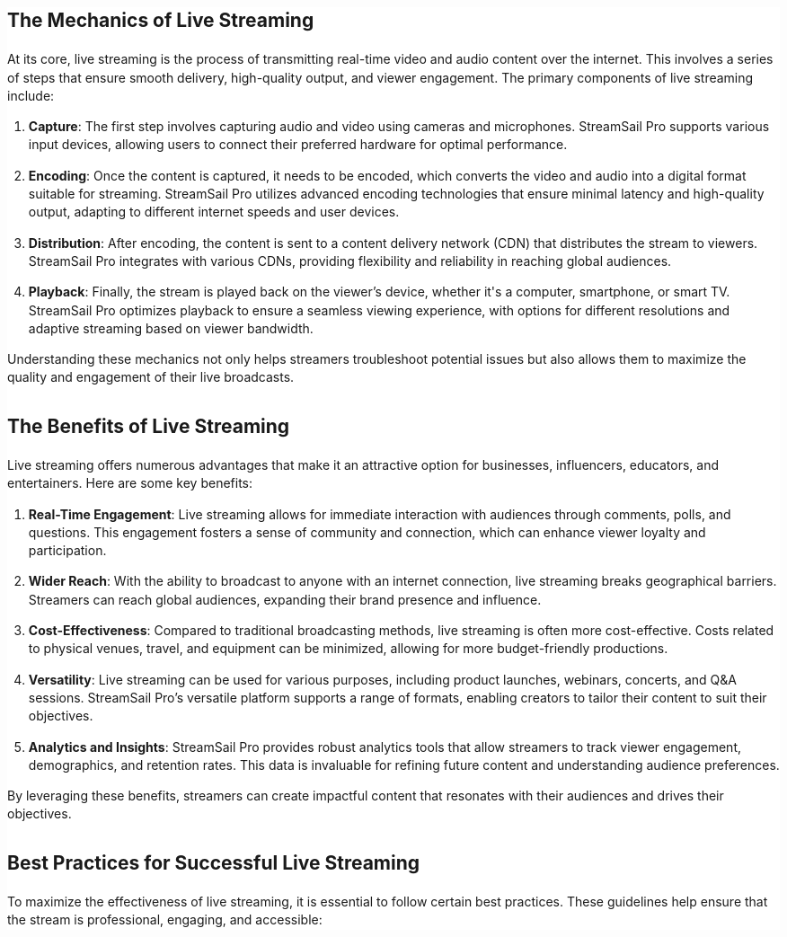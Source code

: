 
## The Mechanics of Live Streaming
At its core, live streaming is the process of transmitting real-time video and audio content over the internet. This involves a series of steps that ensure smooth delivery, high-quality output, and viewer engagement. The primary components of live streaming include:

1. **Capture**: The first step involves capturing audio and video using cameras and microphones. StreamSail Pro supports various input devices, allowing users to connect their preferred hardware for optimal performance.

2. **Encoding**: Once the content is captured, it needs to be encoded, which converts the video and audio into a digital format suitable for streaming. StreamSail Pro utilizes advanced encoding technologies that ensure minimal latency and high-quality output, adapting to different internet speeds and user devices.

3. **Distribution**: After encoding, the content is sent to a content delivery network (CDN) that distributes the stream to viewers. StreamSail Pro integrates with various CDNs, providing flexibility and reliability in reaching global audiences.

4. **Playback**: Finally, the stream is played back on the viewer’s device, whether it's a computer, smartphone, or smart TV. StreamSail Pro optimizes playback to ensure a seamless viewing experience, with options for different resolutions and adaptive streaming based on viewer bandwidth.

Understanding these mechanics not only helps streamers troubleshoot potential issues but also allows them to maximize the quality and engagement of their live broadcasts.


## The Benefits of Live Streaming
Live streaming offers numerous advantages that make it an attractive option for businesses, influencers, educators, and entertainers. Here are some key benefits:

1. **Real-Time Engagement**: Live streaming allows for immediate interaction with audiences through comments, polls, and questions. This engagement fosters a sense of community and connection, which can enhance viewer loyalty and participation.

2. **Wider Reach**: With the ability to broadcast to anyone with an internet connection, live streaming breaks geographical barriers. Streamers can reach global audiences, expanding their brand presence and influence.

3. **Cost-Effectiveness**: Compared to traditional broadcasting methods, live streaming is often more cost-effective. Costs related to physical venues, travel, and equipment can be minimized, allowing for more budget-friendly productions.

4. **Versatility**: Live streaming can be used for various purposes, including product launches, webinars, concerts, and Q&A sessions. StreamSail Pro’s versatile platform supports a range of formats, enabling creators to tailor their content to suit their objectives.

5. **Analytics and Insights**: StreamSail Pro provides robust analytics tools that allow streamers to track viewer engagement, demographics, and retention rates. This data is invaluable for refining future content and understanding audience preferences.

By leveraging these benefits, streamers can create impactful content that resonates with their audiences and drives their objectives.


## Best Practices for Successful Live Streaming
To maximize the effectiveness of live streaming, it is essential to follow certain best practices. These guidelines help ensure that the stream is professional, engaging, and accessible:
